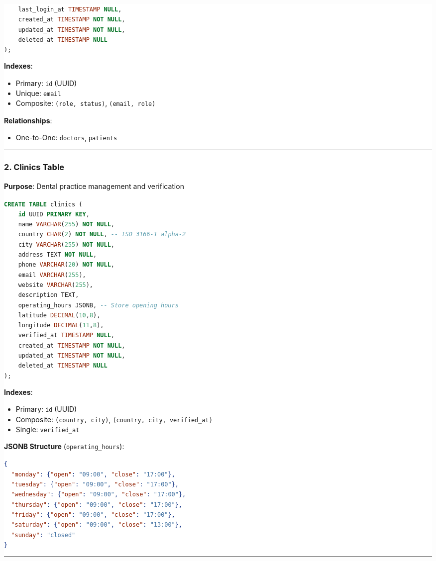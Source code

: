 ```sql
    last_login_at TIMESTAMP NULL,
    created_at TIMESTAMP NOT NULL,
    updated_at TIMESTAMP NOT NULL,
    deleted_at TIMESTAMP NULL
);
```

**Indexes**:
- Primary: `id` (UUID)
- Unique: `email`
- Composite: `(role, status)`, `(email, role)`

**Relationships**:
- One-to-One: `doctors`, `patients`

---

### 2. Clinics Table

**Purpose**: Dental practice management and verification

```sql
CREATE TABLE clinics (
    id UUID PRIMARY KEY,
    name VARCHAR(255) NOT NULL,
    country CHAR(2) NOT NULL, -- ISO 3166-1 alpha-2
    city VARCHAR(255) NOT NULL,
    address TEXT NOT NULL,
    phone VARCHAR(20) NOT NULL,
    email VARCHAR(255),
    website VARCHAR(255),
    description TEXT,
    operating_hours JSONB, -- Store opening hours
    latitude DECIMAL(10,8),
    longitude DECIMAL(11,8),
    verified_at TIMESTAMP NULL,
    created_at TIMESTAMP NOT NULL,
    updated_at TIMESTAMP NOT NULL,
    deleted_at TIMESTAMP NULL
);
```

**Indexes**:
- Primary: `id` (UUID)
- Composite: `(country, city)`, `(country, city, verified_at)`
- Single: `verified_at`

**JSONB Structure** (`operating_hours`):
```json
{
  "monday": {"open": "09:00", "close": "17:00"},
  "tuesday": {"open": "09:00", "close": "17:00"},
  "wednesday": {"open": "09:00", "close": "17:00"},
  "thursday": {"open": "09:00", "close": "17:00"},
  "friday": {"open": "09:00", "close": "17:00"},
  "saturday": {"open": "09:00", "close": "13:00"},
  "sunday": "closed"
}
```

---